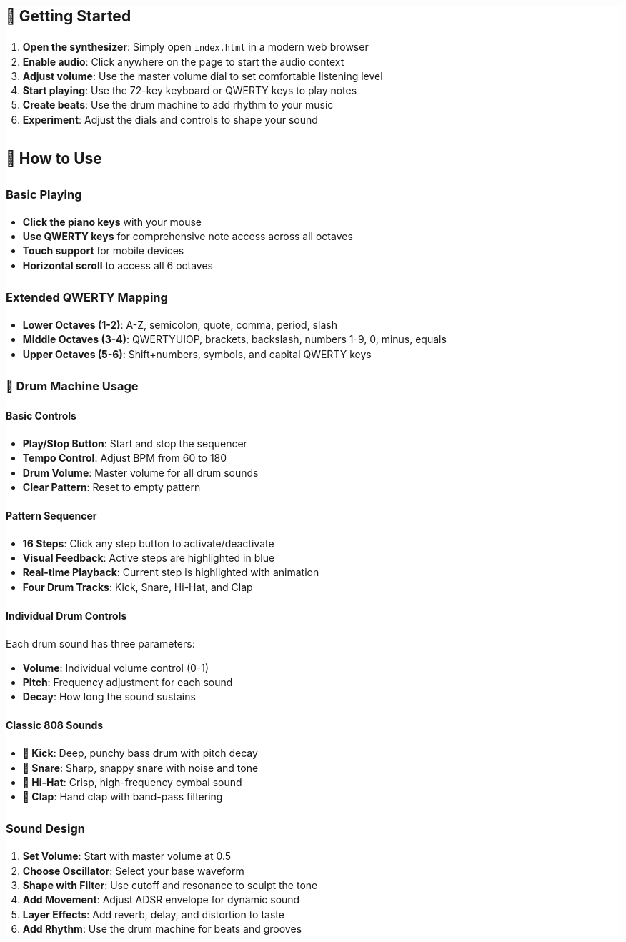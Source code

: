 ## 🚀 Getting Started

1. **Open the synthesizer**: Simply open `index.html` in a modern web browser
2. **Enable audio**: Click anywhere on the page to start the audio context
3. **Adjust volume**: Use the master volume dial to set comfortable listening level
4. **Start playing**: Use the 72-key keyboard or QWERTY keys to play notes
5. **Create beats**: Use the drum machine to add rhythm to your music
6. **Experiment**: Adjust the dials and controls to shape your sound

## 🎯 How to Use

### Basic Playing
- **Click the piano keys** with your mouse
- **Use QWERTY keys** for comprehensive note access across all octaves
- **Touch support** for mobile devices
- **Horizontal scroll** to access all 6 octaves

### Extended QWERTY Mapping
- **Lower Octaves (1-2)**: A-Z, semicolon, quote, comma, period, slash
- **Middle Octaves (3-4)**: QWERTYUIOP, brackets, backslash, numbers 1-9, 0, minus, equals
- **Upper Octaves (5-6)**: Shift+numbers, symbols, and capital QWERTY keys

### 🥁 Drum Machine Usage

#### **Basic Controls**
- **Play/Stop Button**: Start and stop the sequencer
- **Tempo Control**: Adjust BPM from 60 to 180
- **Drum Volume**: Master volume for all drum sounds
- **Clear Pattern**: Reset to empty pattern

#### **Pattern Sequencer**
- **16 Steps**: Click any step button to activate/deactivate
- **Visual Feedback**: Active steps are highlighted in blue
- **Real-time Playback**: Current step is highlighted with animation
- **Four Drum Tracks**: Kick, Snare, Hi-Hat, and Clap

#### **Individual Drum Controls**
Each drum sound has three parameters:
- **Volume**: Individual volume control (0-1)
- **Pitch**: Frequency adjustment for each sound
- **Decay**: How long the sound sustains

#### **Classic 808 Sounds**
- **🥁 Kick**: Deep, punchy bass drum with pitch decay
- **🥁 Snare**: Sharp, snappy snare with noise and tone
- **🥁 Hi-Hat**: Crisp, high-frequency cymbal sound
- **🥁 Clap**: Hand clap with band-pass filtering

### Sound Design
1. **Set Volume**: Start with master volume at 0.5
2. **Choose Oscillator**: Select your base waveform
3. **Shape with Filter**: Use cutoff and resonance to sculpt the tone
4. **Add Movement**: Adjust ADSR envelope for dynamic sound
5. **Layer Effects**: Add reverb, delay, and distortion to taste
6. **Add Rhythm**: Use the drum machine for beats and grooves
